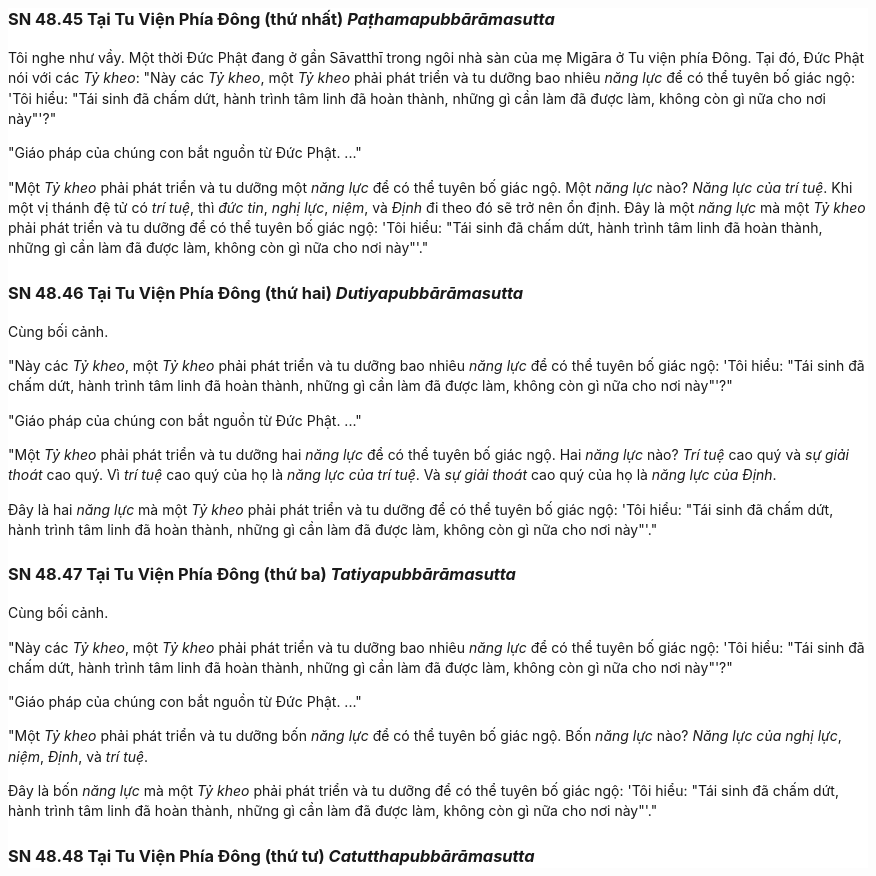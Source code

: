 
### SN 48.45 Tại Tu Viện Phía Đông (thứ nhất) *Paṭhamapubbārāmasutta*

Tôi nghe như vầy. Một thời Đức Phật đang ở gần Sāvatthī trong ngôi nhà sàn của mẹ Migāra ở Tu viện phía Đông. Tại đó, Đức Phật nói với các *Tỷ kheo*: "Này các *Tỷ kheo*, một *Tỷ kheo* phải phát triển và tu dưỡng bao nhiêu *năng lực* để có thể tuyên bố giác ngộ: 'Tôi hiểu: "Tái sinh đã chấm dứt, hành trình tâm linh đã hoàn thành, những gì cần làm đã được làm, không còn gì nữa cho nơi này"'?"

"Giáo pháp của chúng con bắt nguồn từ Đức Phật. ..."

"Một *Tỷ kheo* phải phát triển và tu dưỡng một *năng lực* để có thể tuyên bố giác ngộ. Một *năng lực* nào? *Năng lực của* *trí tuệ*. Khi một vị thánh đệ tử có *trí tuệ*, thì *đức tin*, *nghị lực*, *niệm*, và *Định* đi theo đó sẽ trở nên ổn định. Đây là một *năng lực* mà một *Tỷ kheo* phải phát triển và tu dưỡng để có thể tuyên bố giác ngộ: 'Tôi hiểu: "Tái sinh đã chấm dứt, hành trình tâm linh đã hoàn thành, những gì cần làm đã được làm, không còn gì nữa cho nơi này"'."


### SN 48.46 Tại Tu Viện Phía Đông (thứ hai) *Dutiyapubbārāmasutta*

Cùng bối cảnh.

"Này các *Tỷ kheo*, một *Tỷ kheo* phải phát triển và tu dưỡng bao nhiêu *năng lực* để có thể tuyên bố giác ngộ: 'Tôi hiểu: "Tái sinh đã chấm dứt, hành trình tâm linh đã hoàn thành, những gì cần làm đã được làm, không còn gì nữa cho nơi này"'?"

"Giáo pháp của chúng con bắt nguồn từ Đức Phật. ..."

"Một *Tỷ kheo* phải phát triển và tu dưỡng hai *năng lực* để có thể tuyên bố giác ngộ. Hai *năng lực* nào? *Trí tuệ* cao quý và *sự giải thoát* cao quý. Vì *trí tuệ* cao quý của họ là *năng lực của* *trí tuệ*. Và *sự giải thoát* cao quý của họ là *năng lực của* *Định*.

Đây là hai *năng lực* mà một *Tỷ kheo* phải phát triển và tu dưỡng để có thể tuyên bố giác ngộ: 'Tôi hiểu: "Tái sinh đã chấm dứt, hành trình tâm linh đã hoàn thành, những gì cần làm đã được làm, không còn gì nữa cho nơi này"'."


### SN 48.47 Tại Tu Viện Phía Đông (thứ ba) *Tatiyapubbārāmasutta*

Cùng bối cảnh.

"Này các *Tỷ kheo*, một *Tỷ kheo* phải phát triển và tu dưỡng bao nhiêu *năng lực* để có thể tuyên bố giác ngộ: 'Tôi hiểu: "Tái sinh đã chấm dứt, hành trình tâm linh đã hoàn thành, những gì cần làm đã được làm, không còn gì nữa cho nơi này"'?"

"Giáo pháp của chúng con bắt nguồn từ Đức Phật. ..."

"Một *Tỷ kheo* phải phát triển và tu dưỡng bốn *năng lực* để có thể tuyên bố giác ngộ. Bốn *năng lực* nào? *Năng lực của* *nghị lực*, *niệm*, *Định*, và *trí tuệ*.

Đây là bốn *năng lực* mà một *Tỷ kheo* phải phát triển và tu dưỡng để có thể tuyên bố giác ngộ: 'Tôi hiểu: "Tái sinh đã chấm dứt, hành trình tâm linh đã hoàn thành, những gì cần làm đã được làm, không còn gì nữa cho nơi này"'."


### SN 48.48 Tại Tu Viện Phía Đông (thứ tư) *Catutthapubbārāmasutta*
